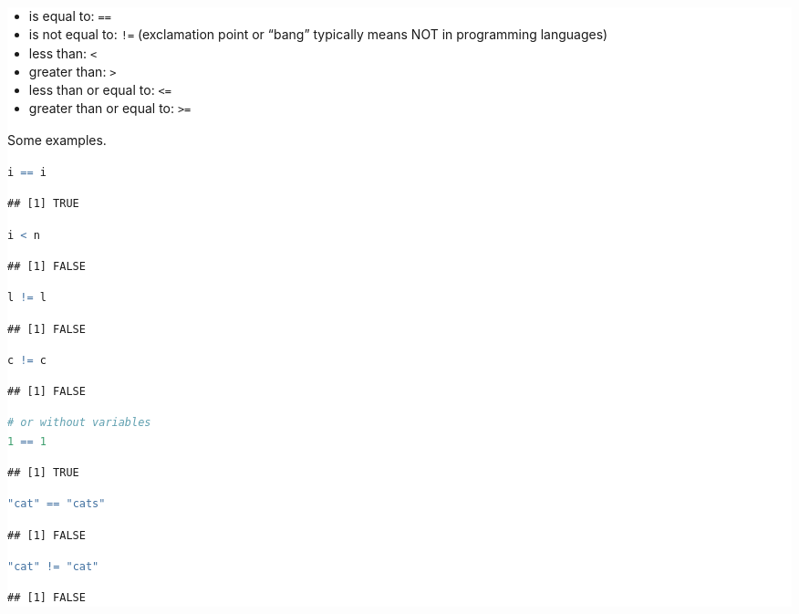 - is equal to: `==`
- is not equal to: `!=` (exclamation point or “bang” typically means NOT
  in programming languages)
- less than: `<`
- greater than: `>`
- less than or equal to: `<=`
- greater than or equal to: `>=`

Some examples.

``` r
i == i
```

    ## [1] TRUE

``` r
i < n
```

    ## [1] FALSE

``` r
l != l
```

    ## [1] FALSE

``` r
c != c
```

    ## [1] FALSE

``` r
# or without variables
1 == 1
```

    ## [1] TRUE

``` r
"cat" == "cats"
```

    ## [1] FALSE

``` r
"cat" != "cat"
```

    ## [1] FALSE


[^1]: As per the
[^2]: Note we set the `na` parameter of `readr::read_csv` to
[^3]: Note also how we load a CSV file in R Markdown and display it in a